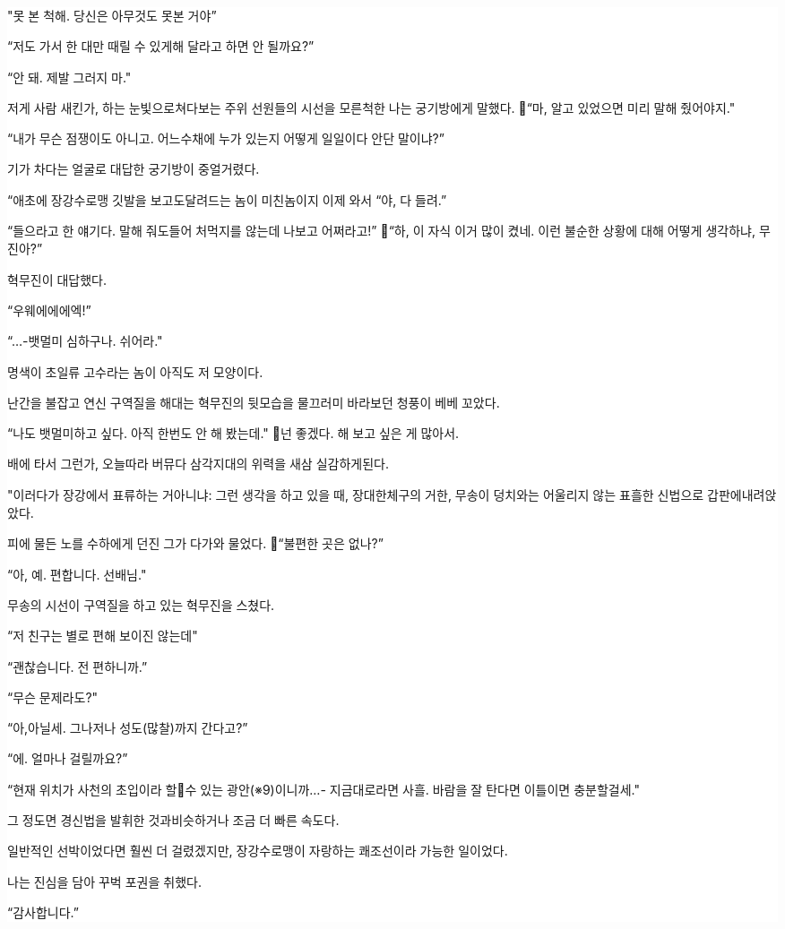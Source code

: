 "못 본 척해. 당신은 아무것도 못본 거야”

“저도 가서 한 대만 때릴 수 있게해 달라고 하면 안 될까요?”

“안 돼. 제발 그러지 마."

저게 사람 새킨가, 하는 눈빛으로쳐다보는 주위 선원들의 시선을 모른척한 나는 궁기방에게 말했다.
“마, 알고 있었으면 미리 말해 줬어야지."

“내가 무슨 점쟁이도 아니고. 어느수채에 누가 있는지 어떻게 일일이다 안단 말이냐?”

기가 차다는 얼굴로 대답한 궁기방이 중얼거렸다.

“애초에 장강수로맹 깃발을 보고도달려드는 놈이 미친놈이지 이제 와서
“야, 다 들려.”

“들으라고 한 얘기다. 말해 줘도들어 처먹지를 않는데 나보고 어쩌라고!”
“하, 이 자식 이거 많이 켰네. 이런 불순한 상황에 대해 어떻게 생각하냐, 무진아?”

혁무진이 대답했다.

“우웨에에에엑!”

“…-뱃멀미 심하구나. 쉬어라."

명색이 초일류 고수라는 놈이 아직도 저 모양이다.

난간을 불잡고 연신 구역질을 해대는 혁무진의 뒷모습을 물끄러미 바라보던 청풍이 베베 꼬았다.

“나도 뱃멀미하고 싶다. 아직 한번도 안 해 봤는데."
넌 좋겠다. 해 보고 싶은 게 많아서.

배에 타서 그런가, 오늘따라 버뮤다 삼각지대의 위력을 새삼 실감하게된다.

"이러다가 장강에서 표류하는 거아니냐:
그런 생각을 하고 있을 때, 장대한체구의 거한, 무송이 덩치와는 어울리지 않는 표흘한 신법으로 갑판에내려앉았다.

피에 물든 노를 수하에게 던진 그가 다가와 물었다.
“불편한 곳은 없나?”

“아, 예. 편합니다. 선배님."

무송의 시선이 구역질을 하고 있는 혁무진을 스쳤다.

“저 친구는 별로 편해 보이진 않는데"

“괜찮습니다. 전 편하니까.”

“무슨 문제라도?"

“아,아닐세. 그나저나 성도(많찰)까지 간다고?”

“에. 얼마나 걸릴까요?”

“현재 위치가 사천의 초입이라 할수 있는 광안(※9)이니까…- 지금대로라면 사흘. 바람을 잘 탄다면 이틀이면 충분할걸세."

그 정도면 경신법을 발휘한 것과비슷하거나 조금 더 빠른 속도다.

일반적인 선박이었다면 훨씬 더 걸렸겠지만, 장강수로맹이 자랑하는 쾌조선이라 가능한 일이었다.

나는 진심을 담아 꾸벅 포권을 취했다.

“감사합니다.”
